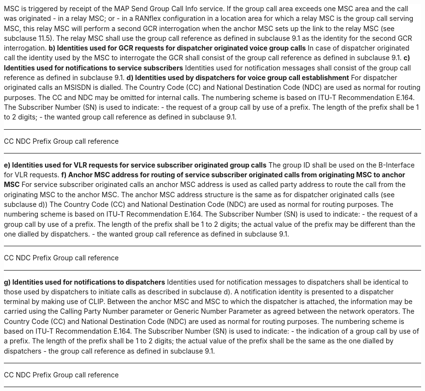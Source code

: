 MSC is triggered by receipt of the MAP Send Group Call Info service.
If the group call area exceeds one MSC area and the call was originated
\- in a relay MSC; or
\- in a RANflex configuration in a location area for which a relay MSC is the
group call serving MSC,
this relay MSC will perform a second GCR interrogation when the anchor MSC
sets up the link to the relay MSC (see subclause 11.5). The relay MSC shall
use the group call reference as defined in subclause 9.1 as the identity for
the second GCR interrogation.
**b) Identities used for GCR requests for dispatcher originated voice group
calls**
In case of dispatcher originated call the identity used by the MSC to
interrogate the GCR shall consist of the group call reference as defined in
subclause 9.1.
**c) Identities used for notifications to service subscribers**
Identities used for notification messages shall consist of the group call
reference as defined in subclause 9.1.
**d) Identities used by dispatchers for voice group call establishment**
For dispatcher originated calls an MSISDN is dialled. The Country Code (CC)
and National Destination Code (NDC) are used as normal for routing purposes.
The CC and NDC may be omitted for internal calls. The numbering scheme is
based on ITU‑T Recommendation E.164. The Subscriber Number (SN) is used to
indicate:
\- the request of a group call by use of a prefix. The length of the prefix
shall be 1 to 2 digits;
\- the wanted group call reference as defined in subclause 9.1.
* * *
CC NDC Prefix Group call reference
* * *
**e) Identities used for VLR requests for service subscriber originated group
calls**
The group ID shall be used on the B-Interface for VLR requests.
**f) Anchor MSC address for routing of service subscriber originated calls
from originating MSC to anchor MSC**
For service subscriber originated calls an anchor MSC address is used as
called party address to route the call from the originating MSC to the anchor
MSC. The anchor MSC address structure is the same as for dispatcher originated
calls (see subclause d)) The Country Code (CC) and National Destination Code
(NDC) are used as normal for routing purposes. The numbering scheme is based
on ITU‑T Recommendation E.164. The Subscriber Number (SN) is used to indicate:
\- the request of a group call by use of a prefix. The length of the prefix
shall be 1 to 2 digits; the actual value of the prefix may be different than
the one dialled by dispatchers.
\- the wanted group call reference as defined in subclause 9.1.
* * *
CC NDC Prefix Group call reference
* * *
**g) Identities used for notifications to dispatchers**
Identities used for notification messages to dispatchers shall be identical to
those used by dispatchers to initiate calls as described in subclause d).
A notification identity is presented to a dispatcher terminal by making use of
CLIP. Between the anchor MSC and MSC to which the dispatcher is attached, the
information may be carried using the Calling Party Number parameter or Generic
Number Parameter as agreed between the network operators. The Country Code
(CC) and National Destination Code (NDC) are used as normal for routing
purposes. The numbering scheme is based on ITU‑T Recommendation E.164. The
Subscriber Number (SN) is used to indicate:
\- the indication of a group call by use of a prefix. The length of the prefix
shall be 1 to 2 digits; the actual value of the prefix shall be the same as
the one dialled by dispatchers
\- the group call reference as defined in subclause 9.1.
* * *
CC NDC Prefix Group call reference
* * *